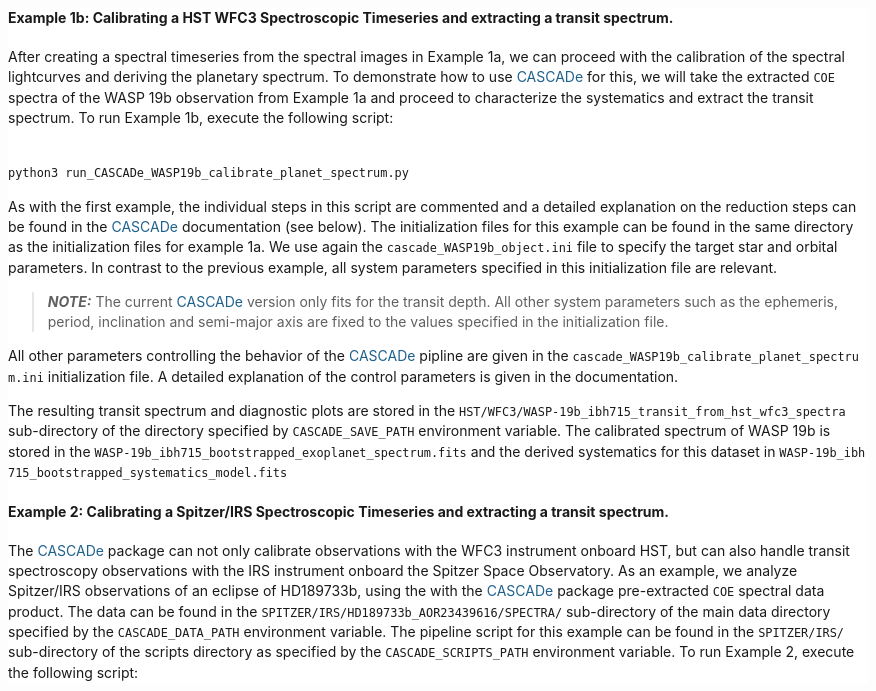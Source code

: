 
#### Example 1b: Calibrating a HST WFC3 Spectroscopic Timeseries and extracting a transit spectrum.

After creating a spectral timeseries from the spectral images in Example 1a,
we can proceed with the calibration of the spectral lightcurves and deriving the
planetary spectrum. To demonstrate how to use <span style="color:#1F618D">CASCADe </span>
for this, we will take the extracted `COE` spectra of the WASP 19b observation
from Example 1a and proceed to characterize the systematics and extract the transit
spectrum. To run Example 1b, execute the following script:

```bash

python3 run_CASCADe_WASP19b_calibrate_planet_spectrum.py

```

As with the first example, the individual steps in this script are commented and
a detailed explanation on the reduction steps can be found in the
<span style="color:#1F618D">CASCADe </span> documentation (see below).
The initialization files for this example can be found in the same directory as the
initialization files for example 1a. We use again the `cascade_WASP19b_object.ini` file
to specify the target star and orbital parameters. In contrast to the previous example,
all system parameters specified in this initialization file are relevant.
> **_NOTE:_** The current <span style="color:#1F618D">CASCADe </span> version only fits
for the transit depth. All other system parameters such as the ephemeris, period,
inclination and semi-major axis are fixed to the values specified in the initialization
file.

All other parameters controlling the behavior of
the <span style="color:#1F618D">CASCADe </span> pipline  are given in the
`cascade_WASP19b_calibrate_planet_spectrum.ini` initialization file. A detailed
explanation of the control parameters is given in the documentation.

The resulting transit spectrum and diagnostic plots are stored in the
`HST/WFC3/WASP-19b_ibh715_transit_from_hst_wfc3_spectra` sub-directory of the
directory specified by `CASCADE_SAVE_PATH` environment variable. The calibrated spectrum
of WASP 19b is stored in the `WASP-19b_ibh715_bootstrapped_exoplanet_spectrum.fits` and
the derived systematics for this dataset in `WASP-19b_ibh715_bootstrapped_systematics_model.fits`

#### Example 2: Calibrating a Spitzer/IRS Spectroscopic Timeseries and extracting a transit spectrum.

The <span style="color:#1F618D">CASCADe </span> package can not only calibrate
observations with the WFC3 instrument onboard HST, but can also handle transit
spectroscopy observations with the IRS instrument onboard the Spitzer Space
Observatory. As an example, we analyze Spitzer/IRS observations of an eclipse
of HD189733b, using the with the <span style="color:#1F618D">CASCADe </span>
package pre-extracted `COE` spectral data product. The data can be found
in the `SPITZER/IRS/HD189733b_AOR23439616/SPECTRA/` sub-directory of the main
data directory specified by the `CASCADE_DATA_PATH` environment variable.
The pipeline script for this example can be found in the `SPITZER/IRS/` sub-directory
of the scripts directory as specified by the `CASCADE_SCRIPTS_PATH` environment
variable. To run Example 2, execute the following script:
